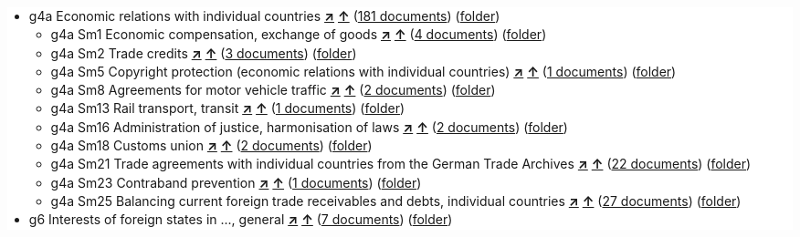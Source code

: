 - g4a Economic relations with individual countries [**&nearr;**](../../../subject/i/144531/about.en.html "Economic relations with individual countries (all over the world)") [**&uarr;**](../../../subject/about.en.html#g4a "Subject category system") (<a href="https://pm20.zbw.eu/iiifview/folder/sh/141115,144531" title="about: Palestine : Economic relations with individual countries" target="_blank">181 documents</a>) ([folder](../../../../folder/sh/1411xx/141115/1445xx/144531/about.en.html))
  - g4a Sm1 Economic compensation, exchange of goods [**&nearr;**](../../../subject/i/144532/about.en.html "Economic compensation, exchange of goods (all over the world)") [**&uarr;**](../../../subject/about.en.html#g4a_Sm1 "Subject category system") (<a href="https://pm20.zbw.eu/iiifview/folder/sh/141115,144532" title="about: Palestine : Economic compensation, exchange of goods" target="_blank">4 documents</a>) ([folder](../../../../folder/sh/1411xx/141115/1445xx/144532/about.en.html))
  - g4a Sm2 Trade credits [**&nearr;**](../../../subject/i/144533/about.en.html "Trade credits (all over the world)") [**&uarr;**](../../../subject/about.en.html#g4a_Sm2 "Subject category system") (<a href="https://pm20.zbw.eu/iiifview/folder/sh/141115,144533" title="about: Palestine : Trade credits" target="_blank">3 documents</a>) ([folder](../../../../folder/sh/1411xx/141115/1445xx/144533/about.en.html))
  - g4a Sm5 Copyright protection (economic relations with individual countries) [**&nearr;**](../../../subject/i/144536/about.en.html "Copyright protection (economic relations with individual countries) (all over the world)") [**&uarr;**](../../../subject/about.en.html#g4a_Sm5 "Subject category system") (<a href="https://pm20.zbw.eu/iiifview/folder/sh/141115,144536" title="about: Palestine : Copyright protection (economic relations with individual countries)" target="_blank">1 documents</a>) ([folder](../../../../folder/sh/1411xx/141115/1445xx/144536/about.en.html))
  - g4a Sm8 Agreements for motor vehicle traffic [**&nearr;**](../../../subject/i/144539/about.en.html "Agreements for motor vehicle traffic (all over the world)") [**&uarr;**](../../../subject/about.en.html#g4a_Sm8 "Subject category system") (<a href="https://pm20.zbw.eu/iiifview/folder/sh/141115,144539" title="about: Palestine : Agreements for motor vehicle traffic" target="_blank">2 documents</a>) ([folder](../../../../folder/sh/1411xx/141115/1445xx/144539/about.en.html))
  - g4a Sm13 Rail transport, transit [**&nearr;**](../../../subject/i/144543/about.en.html "Rail transport, transit (all over the world)") [**&uarr;**](../../../subject/about.en.html#g4a_Sm13 "Subject category system") (<a href="https://pm20.zbw.eu/iiifview/folder/sh/141115,144543" title="about: Palestine : Rail transport, transit" target="_blank">1 documents</a>) ([folder](../../../../folder/sh/1411xx/141115/1445xx/144543/about.en.html))
  - g4a Sm16 Administration of justice, harmonisation of laws [**&nearr;**](../../../subject/i/144546/about.en.html "Administration of justice, harmonisation of laws (all over the world)") [**&uarr;**](../../../subject/about.en.html#g4a_Sm16 "Subject category system") (<a href="https://pm20.zbw.eu/iiifview/folder/sh/141115,144546" title="about: Palestine : Administration of justice, harmonisation of laws" target="_blank">2 documents</a>) ([folder](../../../../folder/sh/1411xx/141115/1445xx/144546/about.en.html))
  - g4a Sm18 Customs union [**&nearr;**](../../../subject/i/144548/about.en.html "Customs union (all over the world)") [**&uarr;**](../../../subject/about.en.html#g4a_Sm18 "Subject category system") (<a href="https://pm20.zbw.eu/iiifview/folder/sh/141115,144548" title="about: Palestine : Customs union" target="_blank">2 documents</a>) ([folder](../../../../folder/sh/1411xx/141115/1445xx/144548/about.en.html))
  - g4a Sm21 Trade agreements with individual countries from the German Trade Archives [**&nearr;**](../../../subject/i/144550/about.en.html "Trade agreements with individual countries from the German Trade Archives (all over the world)") [**&uarr;**](../../../subject/about.en.html#g4a_Sm21 "Subject category system") (<a href="https://pm20.zbw.eu/iiifview/folder/sh/141115,144550" title="about: Palestine : Trade agreements with individual countries from the German Trade Archives" target="_blank">22 documents</a>) ([folder](../../../../folder/sh/1411xx/141115/1445xx/144550/about.en.html))
  - g4a Sm23 Contraband prevention [**&nearr;**](../../../subject/i/144552/about.en.html "Contraband prevention (all over the world)") [**&uarr;**](../../../subject/about.en.html#g4a_Sm23 "Subject category system") (<a href="https://pm20.zbw.eu/iiifview/folder/sh/141115,144552" title="about: Palestine : Contraband prevention" target="_blank">1 documents</a>) ([folder](../../../../folder/sh/1411xx/141115/1445xx/144552/about.en.html))
  - g4a Sm25 Balancing current foreign trade receivables and debts, individual countries [**&nearr;**](../../../subject/i/144554/about.en.html "Balancing current foreign trade receivables and debts, individual countries (all over the world)") [**&uarr;**](../../../subject/about.en.html#g4a_Sm25 "Subject category system") (<a href="https://pm20.zbw.eu/iiifview/folder/sh/141115,144554" title="about: Palestine : Balancing current foreign trade receivables and debts, individual countries" target="_blank">27 documents</a>) ([folder](../../../../folder/sh/1411xx/141115/1445xx/144554/about.en.html))
- g6 Interests of foreign states in ..., general [**&nearr;**](../../../subject/i/144565/about.en.html "Interests of foreign states in ..., general (all over the world)") [**&uarr;**](../../../subject/about.en.html#g6 "Subject category system") (<a href="https://pm20.zbw.eu/iiifview/folder/sh/141115,144565" title="about: Palestine : Interests of foreign states in ..., general" target="_blank">7 documents</a>) ([folder](../../../../folder/sh/1411xx/141115/1445xx/144565/about.en.html))